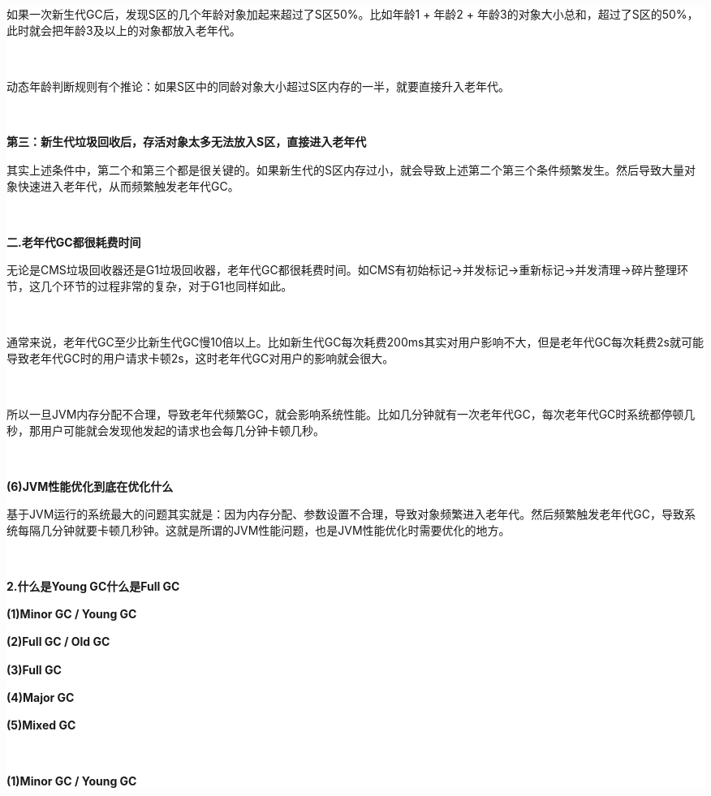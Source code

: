 
如果一次新生代GC后，发现S区的几个年龄对象加起来超过了S区50%。比如年龄1 \+ 年龄2 \+ 年龄3的对象大小总和，超过了S区的50%，此时就会把年龄3及以上的对象都放入老年代。


 


动态年龄判断规则有个推论：如果S区中的同龄对象大小超过S区内存的一半，就要直接升入老年代。


 


**第三：新生代垃圾回收后，存活对象太多无法放入S区，直接进入老年代**


其实上述条件中，第二个和第三个都是很关键的。如果新生代的S区内存过小，就会导致上述第二个第三个条件频繁发生。然后导致大量对象快速进入老年代，从而频繁触发老年代GC。


 


**二.老年代GC都很耗费时间**


无论是CMS垃圾回收器还是G1垃圾回收器，老年代GC都很耗费时间。如CMS有初始标记\-\>并发标记\-\>重新标记\-\>并发清理\-\>碎片整理环节，这几个环节的过程非常的复杂，对于G1也同样如此。


 


通常来说，老年代GC至少比新生代GC慢10倍以上。比如新生代GC每次耗费200ms其实对用户影响不大，但是老年代GC每次耗费2s就可能导致老年代GC时的用户请求卡顿2s，这时老年代GC对用户的影响就会很大。


 


所以一旦JVM内存分配不合理，导致老年代频繁GC，就会影响系统性能。比如几分钟就有一次老年代GC，每次老年代GC时系统都停顿几秒，那用户可能就会发现他发起的请求也会每几分钟卡顿几秒。


 


**(6\)JVM性能优化到底在优化什么**


基于JVM运行的系统最大的问题其实就是：因为内存分配、参数设置不合理，导致对象频繁进入老年代。然后频繁触发老年代GC，导致系统每隔几分钟就要卡顿几秒钟。这就是所谓的JVM性能问题，也是JVM性能优化时需要优化的地方。


 


**2\.什么是Young GC什么是Full GC**


**(1\)Minor GC / Young GC**


**(2\)Full GC / Old GC**


**(3\)Full GC**


**(4\)Major GC**


**(5\)Mixed GC**


 


**(1\)Minor GC / Young GC**
